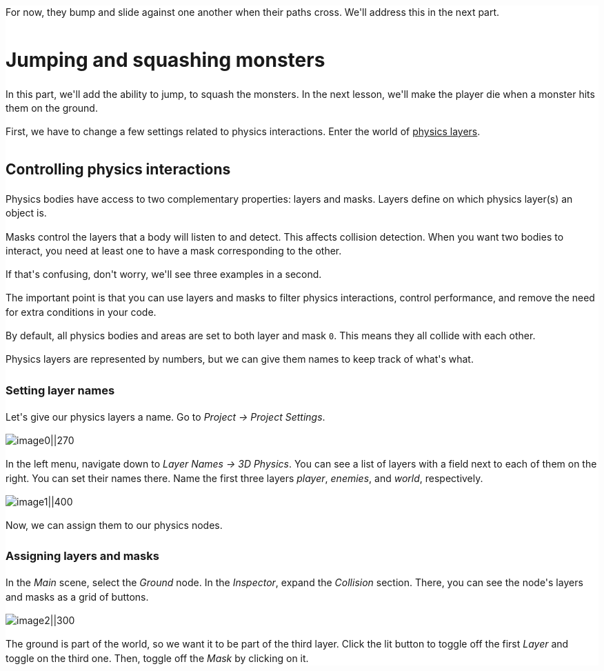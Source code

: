 For now, they bump and slide against one another when their paths cross. We'll address this in the next part.

# Jumping and squashing monsters

In this part, we'll add the ability to jump, to squash the monsters. In the next lesson, we'll make the player die when a monster hits them on the ground.

First, we have to change a few settings related to physics interactions. Enter the world of [physics layers](https://docs.godotengine.org/en/stable/tutorials/physics/physics_introduction.html#doc-physics-introduction-collision-layers-and-masks).

## Controlling physics interactions

Physics bodies have access to two complementary properties: layers and masks. Layers define on which physics layer(s) an object is.

Masks control the layers that a body will listen to and detect. This affects collision detection. When you want two bodies to interact, you need at least one to have a mask corresponding to the other.

If that's confusing, don't worry, we'll see three examples in a second.

The important point is that you can use layers and masks to filter physics interactions, control performance, and remove the need for extra conditions in your code.

By default, all physics bodies and areas are set to both layer and mask `0`. This means they all collide with each other.

Physics layers are represented by numbers, but we can give them names to keep track of what's what.

### Setting layer names

Let's give our physics layers a name. Go to _Project -> Project Settings_.

![image0||270](https://docs.godotengine.org/en/stable/_images/02.project_settings1.png)

In the left menu, navigate down to _Layer Names -> 3D Physics_. You can see a list of layers with a field next to each of them on the right. You can set their names there. Name the first three layers _player_, _enemies_, and _world_, respectively.

![image1||400](https://docs.godotengine.org/en/stable/_images/03.physics_layers.png)

Now, we can assign them to our physics nodes.

### Assigning layers and masks

In the _Main_ scene, select the _Ground_ node. In the _Inspector_, expand the _Collision_ section. There, you can see the node's layers and masks as a grid of buttons.

![image2||300](https://docs.godotengine.org/en/stable/_images/04.default_physics_properties.png)

The ground is part of the world, so we want it to be part of the third layer. Click the lit button to toggle off the first _Layer_ and toggle on the third one. Then, toggle off the _Mask_ by clicking on it.
